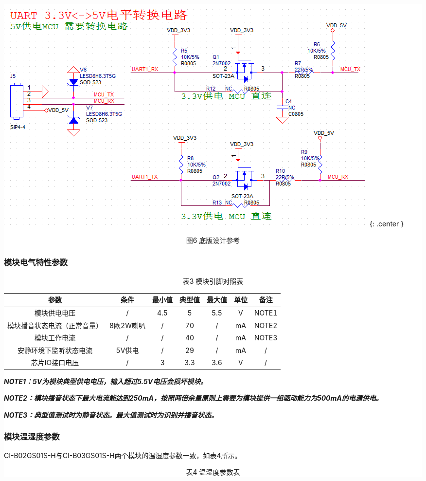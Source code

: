 ![底版设计参考](img/CI-B02GS01S-H模块数据手册-9.png){: .center }
<div align=center>图6  底版设计参考</div>


### 模块电气特性参数

<div align=center>表3 模块引脚对照表</div>

<center>

参数 | 条件 | 最小值 | 典型值 | 最大值 | 单位 | 备注
:--: | :--: | :--: | :--: | :--: | :--: | :--:
模块供电电压 | / | 4.5 | 5 | 5.5 | V | NOTE1
模块播音状态电流（正常音量） | 8欧2W喇叭 | / | 70 | / | mA | NOTE2
模块工作电流 | / | / | 40 | / | mA | NOTE3
安静环境下监听状态电流 | 5V供电 | / | 29 | / | mA | /
芯片IO接口电压 | / | 3 | 3.3 | 3.6 | V | /

</center>

***NOTE1：5V为模块典型供电电压，输入超过5.5V电压会损坏模块。***

***NOTE2：模块播音状态下最大电流能达到250mA，按照两倍余量原则上需要为模块提供一组驱动能力为500mA的电源供电。***

***NOTE3：典型值测试时为静音状态。最大值测试时为识别并播音状态。***

### 模块温湿度参数

CI-B02GS01S-H与CI-B03GS01S-H两个模块的温湿度参数一致，如表4所示。

<div align=center>表4 温湿度参数表</div>
